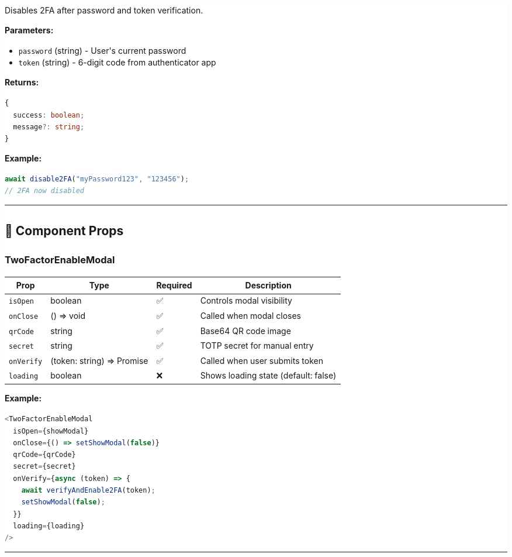 Disables 2FA after password and token verification.

**Parameters:**
- `password` (string) - User's current password
- `token` (string) - 6-digit code from authenticator app

**Returns:**
```typescript
{
  success: boolean;
  message?: string;
}
```

**Example:**
```typescript
await disable2FA("myPassword123", "123456");
// 2FA now disabled
```

---

## 🎨 Component Props

### TwoFactorEnableModal

| Prop | Type | Required | Description |
|------|------|----------|-------------|
| `isOpen` | boolean | ✅ | Controls modal visibility |
| `onClose` | () => void | ✅ | Called when modal closes |
| `qrCode` | string | ✅ | Base64 QR code image |
| `secret` | string | ✅ | TOTP secret for manual entry |
| `onVerify` | (token: string) => Promise<void> | ✅ | Called when user submits token |
| `loading` | boolean | ❌ | Shows loading state (default: false) |

**Example:**
```typescript
<TwoFactorEnableModal
  isOpen={showModal}
  onClose={() => setShowModal(false)}
  qrCode={qrCode}
  secret={secret}
  onVerify={async (token) => {
    await verifyAndEnable2FA(token);
    setShowModal(false);
  }}
  loading={loading}
/>
```

---